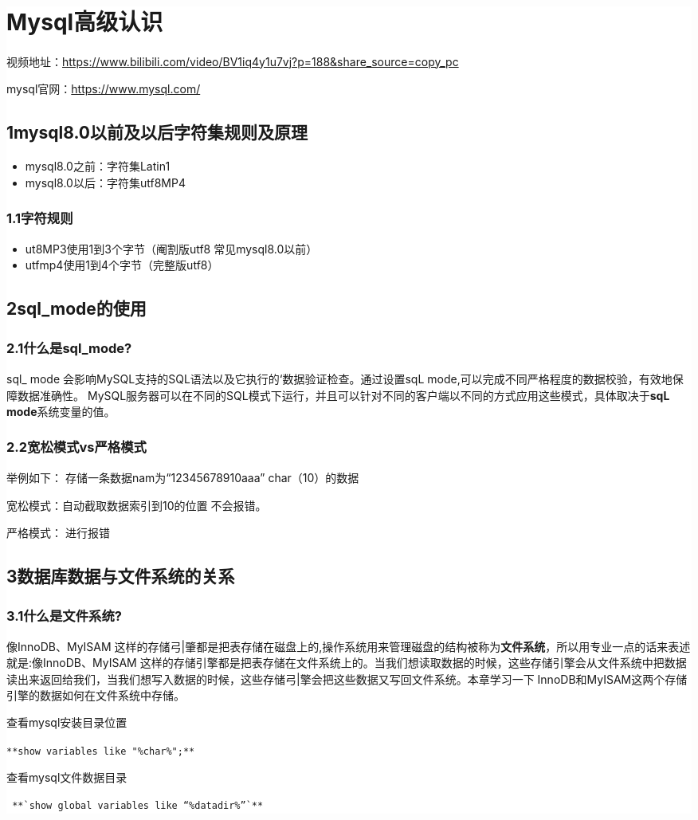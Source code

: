 # Mysql高级认识

视频地址：https://www.bilibili.com/video/BV1iq4y1u7vj?p=188&share_source=copy_pc

mysql官网：https://www.mysql.com/



## 1mysql8.0以前及以后字符集规则及原理

- mysql8.0之前：字符集Latin1
- mysql8.0以后：字符集utf8MP4

### 1.1字符规则

- ut8MP3使用1到3个字节（阉割版utf8  常见mysql8.0以前）
- utfmp4使用1到4个字节（完整版utf8）



## 2sql_mode的使用

### 2.1**什么是sql_mode?**

sql_ mode 会影响MySQL支持的SQL语法以及它执行的‘数据验证检查。通过设置sqL mode,可以完成不同严格程度的数据校验，有效地保障数据准确性。
MySQL服务器可以在不同的SQL模式下运行，并且可以针对不同的客户端以不同的方式应用这些模式，具体取决于**sqL mode**系统变量的值。



### 2.2宽松模式vs严格模式

举例如下： 存储一条数据nam为“12345678910aaa”  char（10）的数据

宽松模式：自动截取数据索引到10的位置   不会报错。

严格模式： 进行报错



## 3数据库数据与文件系统的关系

### 3.1什么是文件系统?

像InnoDB、MyISAM 这样的存储弓|肇都是把表存储在磁盘上的,操作系统用来管理磁盘的结构被称为**文件系统**，所以用专业一点的话来表述就是:像InnoDB、MyISAM 这样的存储引擎都是把表存储在文件系统上的。当我们想读取数据的时候，这些存储引擎会从文件系统中把数据读出来返回给我们，当我们想写入数据的时候，这些存储弓|擎会把这些数据又写回文件系统。本章学习一下 InnoDB和MyISAM这两个存储引擎的数据如何在文件系统中存储。

查看mysql安装目录位置

```
**show variables like "%char%";**
```

查看mysql文件数据目录

```
 **`show global variables like “%datadir%”`**
```
